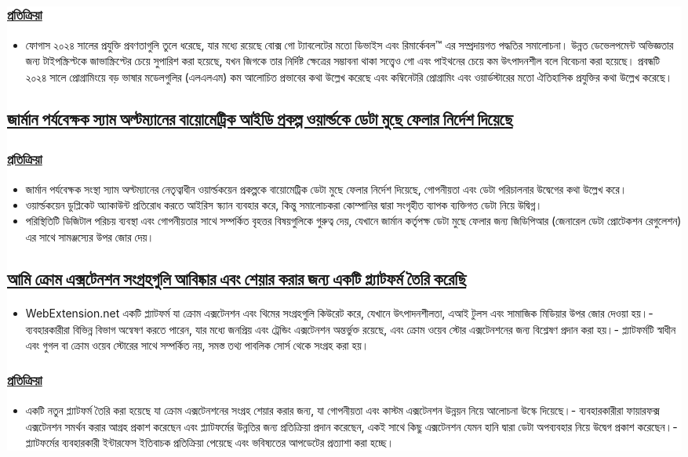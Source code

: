 ### [প্রতিক্রিয়া](https://news.ycombinator.com/item?id=42495077)

- ফোগাস ২০২৪ সালের প্রযুক্তি প্রবণতাগুলি তুলে ধরেছে, যার মধ্যে রয়েছে বোক্স গো ট্যাবলেটের মতো ডিভাইস এবং রিমার্কেবল™ এর সম্প্রদায়গত পদ্ধতির সমালোচনা। উন্নত ডেভেলপমেন্ট অভিজ্ঞতার জন্য টাইপস্ক্রিপ্টকে জাভাস্ক্রিপ্টের চেয়ে সুপারিশ করা হয়েছে, যখন জিগকে তার নির্দিষ্ট ক্ষেত্রের সম্ভাবনা থাকা সত্ত্বেও গো এবং পাইথনের চেয়ে কম উৎপাদনশীল বলে বিবেচনা করা হয়েছে। প্রবন্ধটি ২০২৪ সালে প্রোগ্রামিংয়ে বড় ভাষার মডেলগুলির (এলএলএম) কম আলোচিত প্রভাবের কথা উল্লেখ করেছে এবং কম্বিনেটরি প্রোগ্রামিং এবং ওয়ার্ডস্টারের মতো ঐতিহাসিক প্রযুক্তির কথা উল্লেখ করেছে।

## [জার্মান পর্যবেক্ষক স্যাম অল্টম্যানের বায়োমেট্রিক আইডি প্রকল্প ওয়ার্ল্ডকে ডেটা মুছে ফেলার নির্দেশ দিয়েছে](https://www.euronews.com/next/2024/12/19/german-watchdog-orders-sam-altmans-biometric-id-project-world-to-delete-data)

### [প্রতিক্রিয়া](https://news.ycombinator.com/item?id=42489072)

- জার্মান পর্যবেক্ষক সংস্থা স্যাম অল্টম্যানের নেতৃত্বাধীন ওয়ার্ল্ডকয়েন প্রকল্পকে বায়োমেট্রিক ডেটা মুছে ফেলার নির্দেশ দিয়েছে, গোপনীয়তা এবং ডেটা পরিচালনার উদ্বেগের কথা উল্লেখ করে।
- ওয়ার্ল্ডকয়েন ডুপ্লিকেট অ্যাকাউন্ট প্রতিরোধ করতে আইরিস স্ক্যান ব্যবহার করে, কিন্তু সমালোচকরা কোম্পানির দ্বারা সংগৃহীত ব্যাপক ব্যক্তিগত ডেটা নিয়ে উদ্বিগ্ন।
- পরিস্থিতিটি ডিজিটাল পরিচয় ব্যবস্থা এবং গোপনীয়তার সাথে সম্পর্কিত বৃহত্তর বিষয়গুলিকে গুরুত্ব দেয়, যেখানে জার্মান কর্তৃপক্ষ ডেটা মুছে ফেলার জন্য জিডিপিআর (জেনারেল ডেটা প্রোটেকশন রেগুলেশন) এর সাথে সামঞ্জস্যের উপর জোর দেয়।

## [আমি ক্রোম এক্সটেনশন সংগ্রহগুলি আবিষ্কার এবং শেয়ার করার জন্য একটি প্ল্যাটফর্ম তৈরি করেছি](https://webextension.net/collections)

- WebExtension.net একটি প্ল্যাটফর্ম যা ক্রোম এক্সটেনশন এবং থিমের সংগ্রহগুলি কিউরেট করে, যেখানে উৎপাদনশীলতা, এআই টুলস এবং সামাজিক মিডিয়ার উপর জোর দেওয়া হয়।- ব্যবহারকারীরা বিভিন্ন বিভাগ অন্বেষণ করতে পারেন, যার মধ্যে জনপ্রিয় এবং ট্রেন্ডিং এক্সটেনশন অন্তর্ভুক্ত রয়েছে, এবং ক্রোম ওয়েব স্টোর এক্সটেনশনের জন্য বিশ্লেষণ প্রদান করা হয়।- প্ল্যাটফর্মটি স্বাধীন এবং গুগল বা ক্রোম ওয়েব স্টোরের সাথে সম্পর্কিত নয়, সমস্ত তথ্য পাবলিক সোর্স থেকে সংগ্রহ করা হয়।

### [প্রতিক্রিয়া](https://news.ycombinator.com/item?id=42492753)

- একটি নতুন প্ল্যাটফর্ম তৈরি করা হয়েছে যা ক্রোম এক্সটেনশনের সংগ্রহ শেয়ার করার জন্য, যা গোপনীয়তা এবং কাস্টম এক্সটেনশন উন্নয়ন নিয়ে আলোচনা উস্কে দিয়েছে।- ব্যবহারকারীরা ফায়ারফক্স এক্সটেনশন সমর্থন করার আগ্রহ প্রকাশ করেছেন এবং প্ল্যাটফর্মের উন্নতির জন্য প্রতিক্রিয়া প্রদান করেছেন, একই সাথে কিছু এক্সটেনশন যেমন হানি দ্বারা ডেটা অপব্যবহার নিয়ে উদ্বেগ প্রকাশ করেছেন।- প্ল্যাটফর্মের ব্যবহারকারী ইন্টারফেস ইতিবাচক প্রতিক্রিয়া পেয়েছে এবং ভবিষ্যতের আপডেটের প্রত্যাশা করা হচ্ছে।

<head>
  <meta property="og:title" content="লুইজি ম্যানজিওন চিত্রগুলির বিরুদ্ধে 'ইউনাইটেড হেলথকেয়ার' ডিএমসিএ ব্যবহার করছে" />
  <meta property="og:type" content="website" />
  <meta property="og:image" content="https://og.cho.sh/api/og/?title=%E0%A6%B2%E0%A7%81%E0%A6%87%E0%A6%9C%E0%A6%BF%20%E0%A6%AE%E0%A7%8D%E0%A6%AF%E0%A6%BE%E0%A6%A8%E0%A6%9C%E0%A6%BF%E0%A6%93%E0%A6%A8%20%E0%A6%9A%E0%A6%BF%E0%A6%A4%E0%A7%8D%E0%A6%B0%E0%A6%97%E0%A7%81%E0%A6%B2%E0%A6%BF%E0%A6%B0%20%E0%A6%AC%E0%A6%BF%E0%A6%B0%E0%A7%81%E0%A6%A6%E0%A7%8D%E0%A6%A7%E0%A7%87%20'%E0%A6%87%E0%A6%89%E0%A6%A8%E0%A6%BE%E0%A6%87%E0%A6%9F%E0%A7%87%E0%A6%A1%20%E0%A6%B9%E0%A7%87%E0%A6%B2%E0%A6%A5%E0%A6%95%E0%A7%87%E0%A6%AF%E0%A6%BC%E0%A6%BE%E0%A6%B0'%20%E0%A6%A1%E0%A6%BF%E0%A6%8F%E0%A6%AE%E0%A6%B8%E0%A6%BF%E0%A6%8F%20%E0%A6%AC%E0%A7%8D%E0%A6%AF%E0%A6%AC%E0%A6%B9%E0%A6%BE%E0%A6%B0%20%E0%A6%95%E0%A6%B0%E0%A6%9B%E0%A7%87&subheading=%E0%A6%B8%E0%A7%8B%E0%A6%AE%E0%A6%AC%E0%A6%BE%E0%A6%B0%2C%20%E0%A7%A8%E0%A7%A9%20%E0%A6%A1%E0%A6%BF%E0%A6%B8%E0%A7%87%E0%A6%AE%E0%A7%8D%E0%A6%AC%E0%A6%B0%2C%20%E0%A7%A8%E0%A7%A6%E0%A7%A8%E0%A7%AA%3A%20%E0%A6%B9%E0%A7%8D%E0%A6%AF%E0%A6%BE%E0%A6%95%E0%A6%BE%E0%A6%B0%20%E0%A6%A8%E0%A6%BF%E0%A6%89%E0%A6%9C%20%E0%A6%B8%E0%A6%BE%E0%A6%B0%E0%A6%B8%E0%A6%82%E0%A6%95%E0%A7%8D%E0%A6%B7%E0%A7%87%E0%A6%AA" />
</head>
